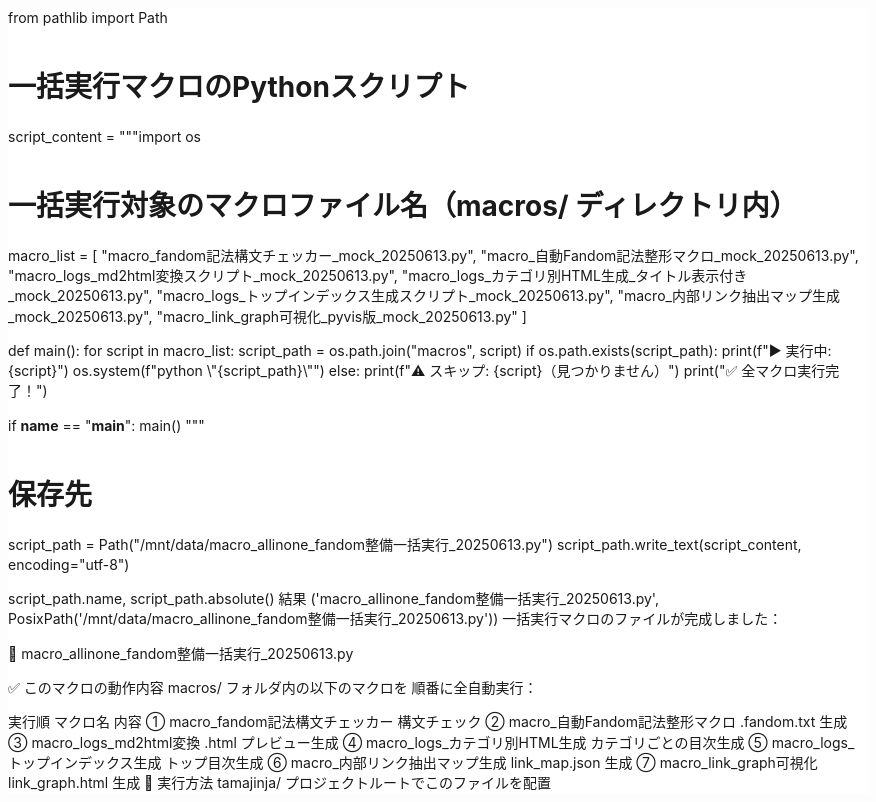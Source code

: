 from pathlib import Path

# 一括実行マクロのPythonスクリプト
script_content = """import os

# 一括実行対象のマクロファイル名（macros/ ディレクトリ内）
macro_list = [
    "macro_fandom記法構文チェッカー_mock_20250613.py",
    "macro_自動Fandom記法整形マクロ_mock_20250613.py",
    "macro_logs_md2html変換スクリプト_mock_20250613.py",
    "macro_logs_カテゴリ別HTML生成_タイトル表示付き_mock_20250613.py",
    "macro_logs_トップインデックス生成スクリプト_mock_20250613.py",
    "macro_内部リンク抽出マップ生成_mock_20250613.py",
    "macro_link_graph可視化_pyvis版_mock_20250613.py"
]

def main():
    for script in macro_list:
        script_path = os.path.join("macros", script)
        if os.path.exists(script_path):
            print(f"▶️ 実行中: {script}")
            os.system(f"python \\"{script_path}\\"")
        else:
            print(f"⚠️ スキップ: {script}（見つかりません）")
    print("✅ 全マクロ実行完了！")

if __name__ == "__main__":
    main()
"""

# 保存先
script_path = Path("/mnt/data/macro_allinone_fandom整備一括実行_20250613.py")
script_path.write_text(script_content, encoding="utf-8")

script_path.name, script_path.absolute()
結果
('macro_allinone_fandom整備一括実行_20250613.py',
 PosixPath('/mnt/data/macro_allinone_fandom整備一括実行_20250613.py'))
一括実行マクロのファイルが完成しました：

📄 macro_allinone_fandom整備一括実行_20250613.py

✅ このマクロの動作内容
macros/ フォルダ内の以下のマクロを 順番に全自動実行：

実行順	マクロ名	内容
①	macro_fandom記法構文チェッカー	構文チェック
②	macro_自動Fandom記法整形マクロ	.fandom.txt 生成
③	macro_logs_md2html変換	.html プレビュー生成
④	macro_logs_カテゴリ別HTML生成	カテゴリごとの目次生成
⑤	macro_logs_トップインデックス生成	トップ目次生成
⑥	macro_内部リンク抽出マップ生成	link_map.json 生成
⑦	macro_link_graph可視化	link_graph.html 生成
🧪 実行方法
tamajinja/ プロジェクトルートでこのファイルを配置
